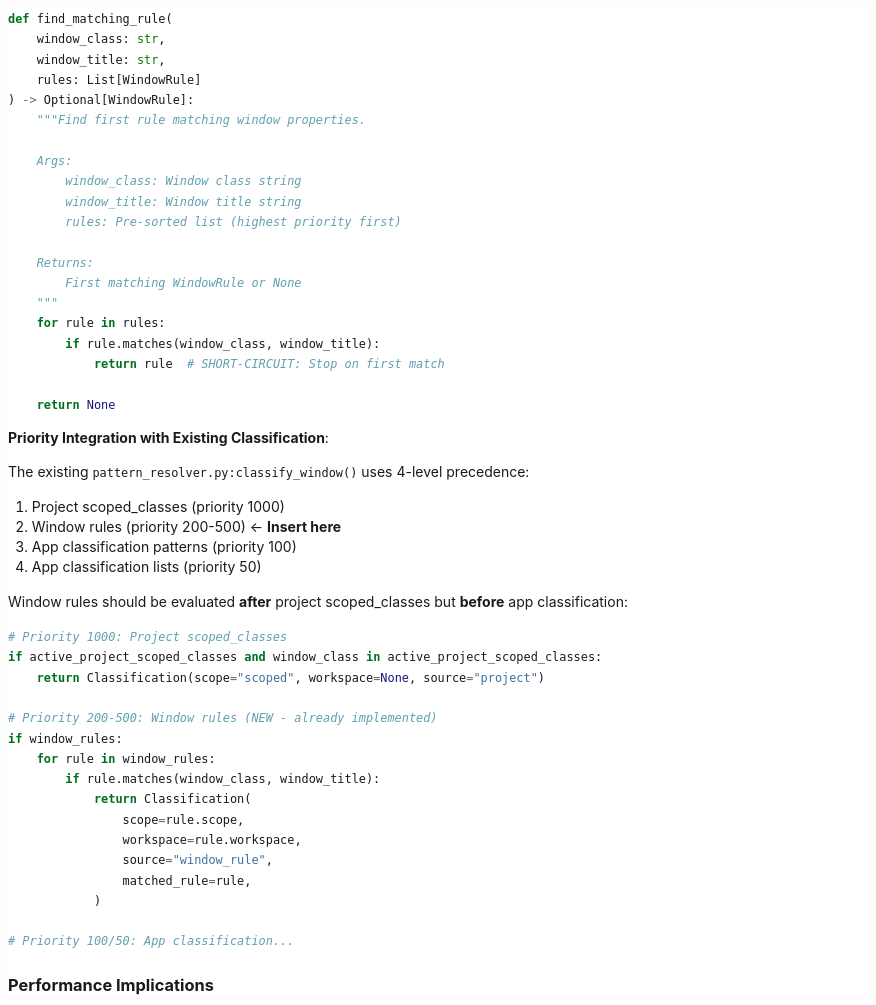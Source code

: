 ```python
def find_matching_rule(
    window_class: str,
    window_title: str,
    rules: List[WindowRule]
) -> Optional[WindowRule]:
    """Find first rule matching window properties.

    Args:
        window_class: Window class string
        window_title: Window title string
        rules: Pre-sorted list (highest priority first)

    Returns:
        First matching WindowRule or None
    """
    for rule in rules:
        if rule.matches(window_class, window_title):
            return rule  # SHORT-CIRCUIT: Stop on first match

    return None
```

**Priority Integration with Existing Classification**:

The existing `pattern_resolver.py:classify_window()` uses 4-level precedence:
1. Project scoped_classes (priority 1000)
2. Window rules (priority 200-500) ← **Insert here**
3. App classification patterns (priority 100)
4. App classification lists (priority 50)

Window rules should be evaluated **after** project scoped_classes but **before** app classification:

```python
# Priority 1000: Project scoped_classes
if active_project_scoped_classes and window_class in active_project_scoped_classes:
    return Classification(scope="scoped", workspace=None, source="project")

# Priority 200-500: Window rules (NEW - already implemented)
if window_rules:
    for rule in window_rules:
        if rule.matches(window_class, window_title):
            return Classification(
                scope=rule.scope,
                workspace=rule.workspace,
                source="window_rule",
                matched_rule=rule,
            )

# Priority 100/50: App classification...
```

### Performance Implications
